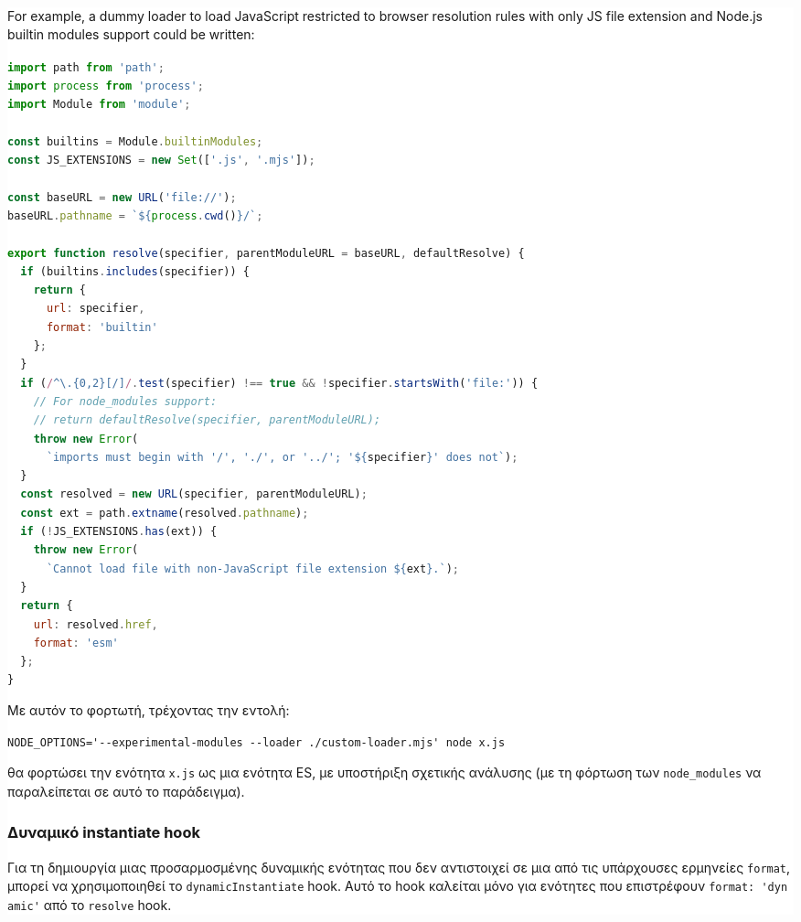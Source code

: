 For example, a dummy loader to load JavaScript restricted to browser resolution rules with only JS file extension and Node.js builtin modules support could be written:

```js
import path from 'path';
import process from 'process';
import Module from 'module';

const builtins = Module.builtinModules;
const JS_EXTENSIONS = new Set(['.js', '.mjs']);

const baseURL = new URL('file://');
baseURL.pathname = `${process.cwd()}/`;

export function resolve(specifier, parentModuleURL = baseURL, defaultResolve) {
  if (builtins.includes(specifier)) {
    return {
      url: specifier,
      format: 'builtin'
    };
  }
  if (/^\.{0,2}[/]/.test(specifier) !== true && !specifier.startsWith('file:')) {
    // For node_modules support:
    // return defaultResolve(specifier, parentModuleURL);
    throw new Error(
      `imports must begin with '/', './', or '../'; '${specifier}' does not`);
  }
  const resolved = new URL(specifier, parentModuleURL);
  const ext = path.extname(resolved.pathname);
  if (!JS_EXTENSIONS.has(ext)) {
    throw new Error(
      `Cannot load file with non-JavaScript file extension ${ext}.`);
  }
  return {
    url: resolved.href,
    format: 'esm'
  };
}
```

Με αυτόν το φορτωτή, τρέχοντας την εντολή:

```console
NODE_OPTIONS='--experimental-modules --loader ./custom-loader.mjs' node x.js
```

θα φορτώσει την ενότητα `x.js` ως μια ενότητα ES, με υποστήριξη σχετικής ανάλυσης (με τη φόρτωση των `node_modules` να παραλείπεται σε αυτό το παράδειγμα).

### Δυναμικό instantiate hook

Για τη δημιουργία μιας προσαρμοσμένης δυναμικής ενότητας που δεν αντιστοιχεί σε μια από τις υπάρχουσες ερμηνείες `format`, μπορεί να χρησιμοποιηθεί το `dynamicInstantiate` hook. Αυτό το hook καλείται μόνο για ενότητες που επιστρέφουν `format: 'dynamic'` από το `resolve` hook.
